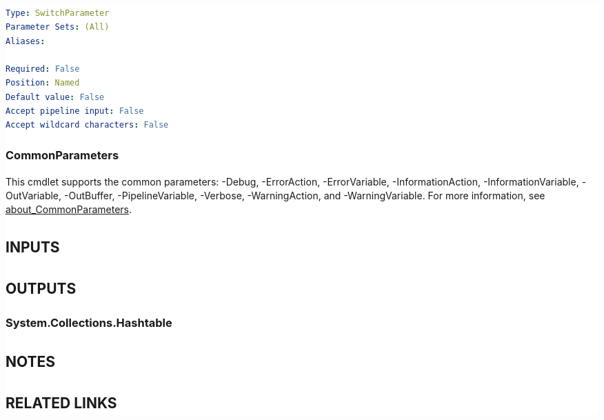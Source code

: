 ```yaml
Type: SwitchParameter
Parameter Sets: (All)
Aliases:

Required: False
Position: Named
Default value: False
Accept pipeline input: False
Accept wildcard characters: False
```

### CommonParameters
This cmdlet supports the common parameters: -Debug, -ErrorAction, -ErrorVariable, -InformationAction, -InformationVariable, -OutVariable, -OutBuffer, -PipelineVariable, -Verbose, -WarningAction, and -WarningVariable. For more information, see [about_CommonParameters](http://go.microsoft.com/fwlink/?LinkID=113216).

## INPUTS

## OUTPUTS

### System.Collections.Hashtable
## NOTES

## RELATED LINKS
